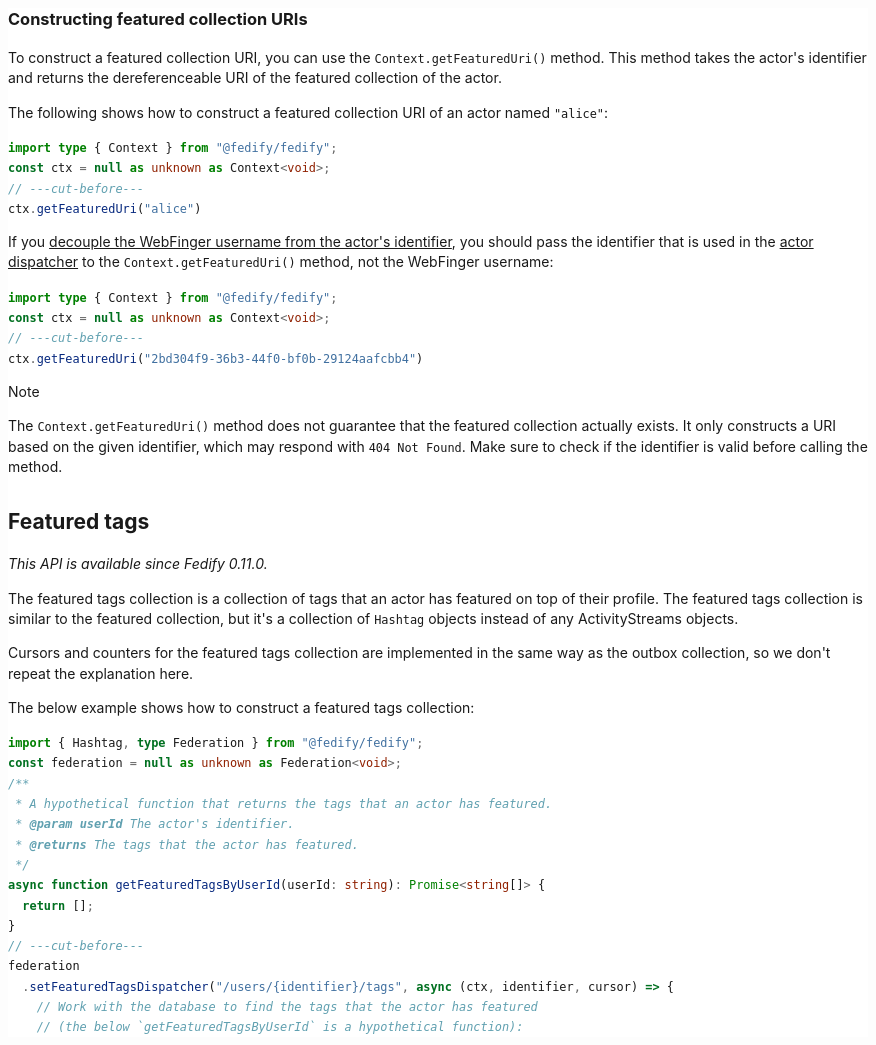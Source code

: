 
### Constructing featured collection URIs

To construct a featured collection URI, you can use
the `Context.getFeaturedUri()` method.  This method takes the actor's identifier
and returns the dereferenceable URI of the featured collection of the actor.

The following shows how to construct a featured collection URI of an actor named
`"alice"`:

~~~~ typescript twoslash
import type { Context } from "@fedify/fedify";
const ctx = null as unknown as Context<void>;
// ---cut-before---
ctx.getFeaturedUri("alice")
~~~~

If you [decouple the WebFinger username from the actor's
identifier](./actor.md#decoupling-actor-uris-from-webfinger-usernames),
you should pass the identifier that is used in
the [actor dispatcher](./actor.md) to the `Context.getFeaturedUri()` method,
not the WebFinger username:

~~~~ typescript twoslash
import type { Context } from "@fedify/fedify";
const ctx = null as unknown as Context<void>;
// ---cut-before---
ctx.getFeaturedUri("2bd304f9-36b3-44f0-bf0b-29124aafcbb4")
~~~~

> [!NOTE]
>
> The `Context.getFeaturedUri()` method does not guarantee that the featured
> collection actually exists.  It only constructs a URI based on the given
> identifier, which may respond with `404 Not Found`.  Make sure to check if
> the identifier is valid before calling the method.



Featured tags
-------------

*This API is available since Fedify 0.11.0.*

The featured tags collection is a collection of tags that an actor has featured
on top of their profile.  The featured tags collection is similar to the
featured collection, but it's a collection of `Hashtag` objects instead of
any ActivityStreams objects.

Cursors and counters for the featured tags collection are implemented in the same
way as the outbox collection, so we don't repeat the explanation here.

The below example shows how to construct a featured tags collection:

~~~~ typescript twoslash
import { Hashtag, type Federation } from "@fedify/fedify";
const federation = null as unknown as Federation<void>;
/**
 * A hypothetical function that returns the tags that an actor has featured.
 * @param userId The actor's identifier.
 * @returns The tags that the actor has featured.
 */
async function getFeaturedTagsByUserId(userId: string): Promise<string[]> {
  return [];
}
// ---cut-before---
federation
  .setFeaturedTagsDispatcher("/users/{identifier}/tags", async (ctx, identifier, cursor) => {
    // Work with the database to find the tags that the actor has featured
    // (the below `getFeaturedTagsByUserId` is a hypothetical function):
~~~~

[collection]: https://www.w3.org/TR/activitypub/#collections
[outbox]: https://www.w3.org/TR/activitypub/#outbox
[URI Template]: https://datatracker.ietf.org/doc/html/rfc6570
[Deno KV]: https://deno.com/kv
